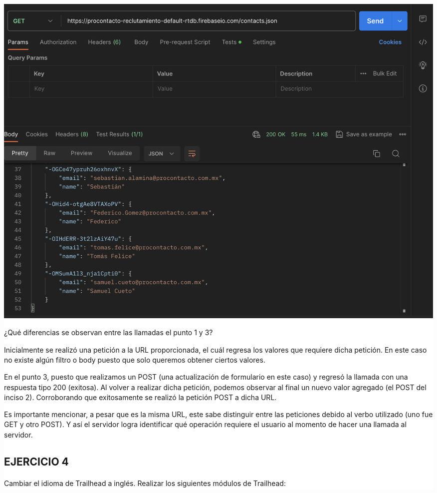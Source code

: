 ![Alt text](img/endpoint-2.png)

¿Qué diferencias se observan entre las llamadas el punto 1 y 3?

Inicialmente se realizó una petición a la URL proporcionada, el cuál regresa los valores que requiere dicha petición. En este caso no existe algún filtro o body puesto que solo queremos obtener ciertos valores.

En el punto 3, puesto que realizamos un POST (una actualización de formulario en este caso) y regresó la llamada con una respuesta tipo 200 (exitosa). Al volver a realizar dicha petición, podemos observar al final un nuevo valor agregado (el POST del inciso 2). Corroborando que exitosamente se realizó la petición POST a dicha URL.

Es importante mencionar, a pesar que es la misma URL, este sabe distinguir entre las peticiones debido al verbo utilizado (uno fue GET y otro POST). Y así el servidor logra identificar qué operación requiere el usuario al momento de hacer una llamada al servidor.

## EJERCICIO 4 

Cambiar el idioma de Trailhead a inglés.
Realizar los siguientes módulos de Trailhead:
